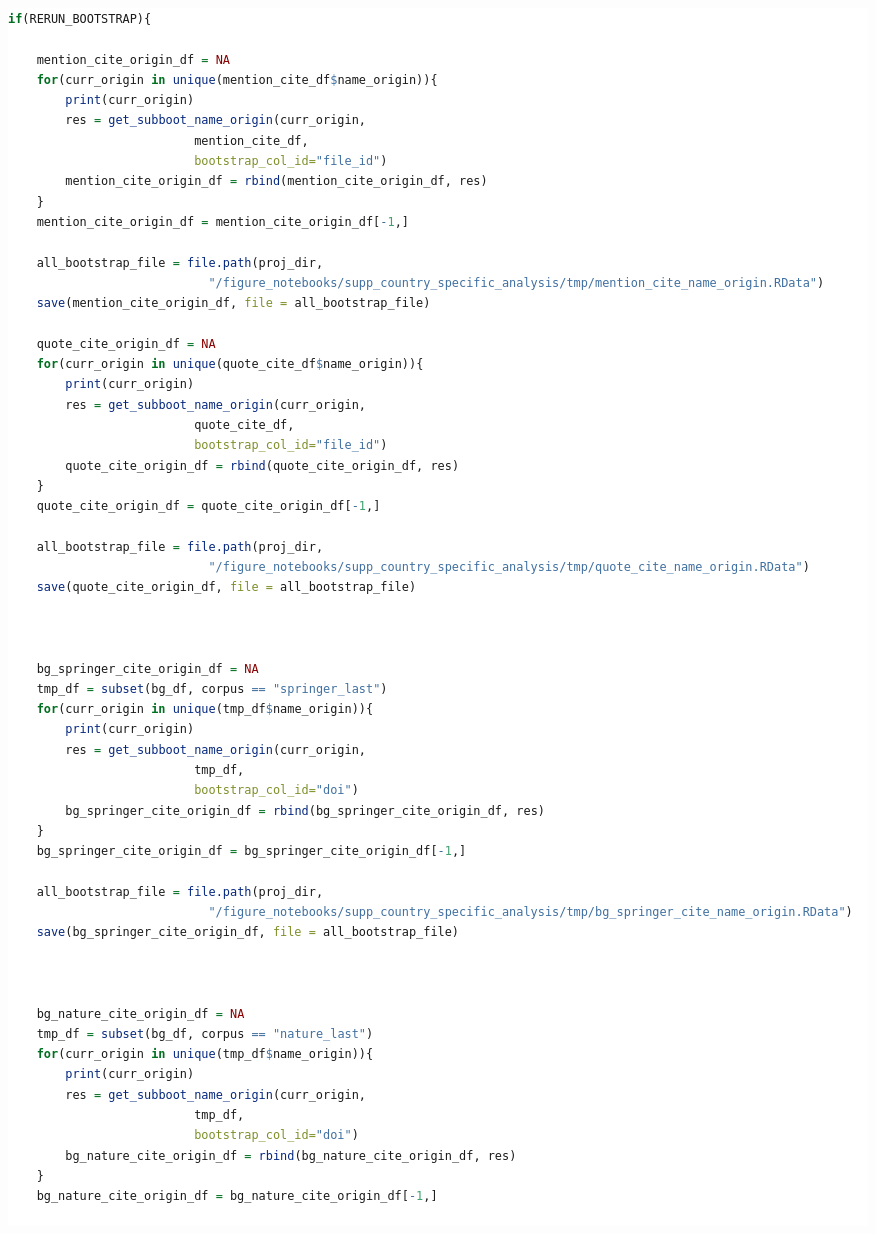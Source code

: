 ``` r
if(RERUN_BOOTSTRAP){

    mention_cite_origin_df = NA
    for(curr_origin in unique(mention_cite_df$name_origin)){
        print(curr_origin)
        res = get_subboot_name_origin(curr_origin,
                          mention_cite_df,
                          bootstrap_col_id="file_id")
        mention_cite_origin_df = rbind(mention_cite_origin_df, res)
    }
    mention_cite_origin_df = mention_cite_origin_df[-1,]

    all_bootstrap_file = file.path(proj_dir,
                            "/figure_notebooks/supp_country_specific_analysis/tmp/mention_cite_name_origin.RData")
    save(mention_cite_origin_df, file = all_bootstrap_file)

    quote_cite_origin_df = NA
    for(curr_origin in unique(quote_cite_df$name_origin)){
        print(curr_origin)
        res = get_subboot_name_origin(curr_origin,
                          quote_cite_df,
                          bootstrap_col_id="file_id")
        quote_cite_origin_df = rbind(quote_cite_origin_df, res)
    }
    quote_cite_origin_df = quote_cite_origin_df[-1,]

    all_bootstrap_file = file.path(proj_dir,
                            "/figure_notebooks/supp_country_specific_analysis/tmp/quote_cite_name_origin.RData")
    save(quote_cite_origin_df, file = all_bootstrap_file)

    
    
    bg_springer_cite_origin_df = NA
    tmp_df = subset(bg_df, corpus == "springer_last")
    for(curr_origin in unique(tmp_df$name_origin)){
        print(curr_origin)
        res = get_subboot_name_origin(curr_origin, 
                          tmp_df,
                          bootstrap_col_id="doi")
        bg_springer_cite_origin_df = rbind(bg_springer_cite_origin_df, res)
    }
    bg_springer_cite_origin_df = bg_springer_cite_origin_df[-1,]
    
    all_bootstrap_file = file.path(proj_dir,
                            "/figure_notebooks/supp_country_specific_analysis/tmp/bg_springer_cite_name_origin.RData")
    save(bg_springer_cite_origin_df, file = all_bootstrap_file)
    
    
    
    bg_nature_cite_origin_df = NA
    tmp_df = subset(bg_df, corpus == "nature_last")
    for(curr_origin in unique(tmp_df$name_origin)){
        print(curr_origin)
        res = get_subboot_name_origin(curr_origin, 
                          tmp_df,
                          bootstrap_col_id="doi")
        bg_nature_cite_origin_df = rbind(bg_nature_cite_origin_df, res)
    }
    bg_nature_cite_origin_df = bg_nature_cite_origin_df[-1,]
    
```